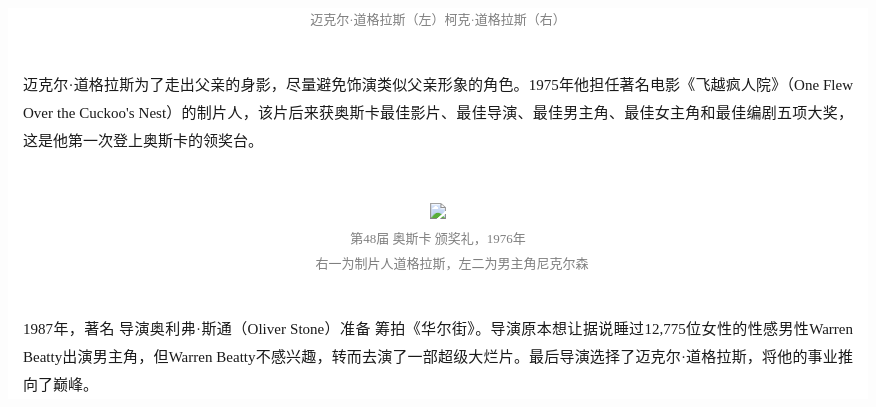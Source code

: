 </p>
<p style="font-size: 16px;margin: 5px 15px;text-align: center;line-height: normal;">
<span style='color: #7F7F7F;font-family: "Microsoft YaHei", 微软雅黑;font-size: 13px;text-indent: 28px;caret-color: red;'>
            迈克尔·道格拉斯（左）柯克·道格拉斯（右）
           </span>
<br/>
</p>
<p style="font-size: 16px;font-family: 微软雅黑;margin: 5px 15px 10px;line-height: 1.75em;text-align: justify;">
<br/>
</p>
<p style="font-size: 16px;font-family: 微软雅黑;margin: 5px 15px 10px;line-height: 1.75em;text-align: justify;">
<span style="font-size: 15px;caret-color: red;">
            迈克尔·道格拉斯为了走出父亲的身影，尽量避免饰演类似父亲形象的角色。1975年他担任著名电影《飞越疯人院》（One Flew Over the Cuckoo's Nest）的制片人，该片后来获奥斯卡最佳影片、最佳导演、最佳男主角、最佳女主角和最佳编剧五项大奖，这是他第一次登上奥斯卡的领奖台。
           </span>
</p>
<p style="font-size: 16px;font-family: 微软雅黑;margin: 5px 15px 10px;line-height: 1.75em;text-align: justify;">
<br/>
</p>
<p style="font-size: 16px;font-family: 微软雅黑;margin: 5px 15px;text-align: center;line-height: normal;">
<span style="font-size: 15px;caret-color: red;">
<img class="" data-ratio="0.575" data-src="" data-w="1080" src="{{ '/img/6FudoaFVUAgXD1TahLoFjiaa78EKz8e0Elbib3tHEBNv6pqUoibQW0ObsJMYg5BGB6P362ZkaohsPWFpgDMR90S2g..png' | prepend: site.img | replace: '//','/' }}"/>
</span>
</p>
<p style="font-size: 16px;font-family: 微软雅黑;margin: 5px 15px;text-align: center;line-height: normal;">
<span style='text-indent: 28px;font-size: 13px;font-family: "Microsoft YaHei", 微软雅黑;color: #7F7F7F;'>
            第48届
           </span>
<span style='font-size: 13px;font-family: "Microsoft YaHei", 微软雅黑;color: #7F7F7F;'>
            奥斯卡
           </span>
<span style='text-indent: 28px;font-size: 13px;font-family: "Microsoft YaHei", 微软雅黑;color: #7F7F7F;'>
            颁奖礼，1976年
           </span>
</p>
<p style="font-size: 16px;text-indent: 28px;margin: 5px 15px;line-height: normal;text-align: center;">
<span style="color:#7f7f7f;font-family:Microsoft YaHei, 微软雅黑;font-size: 13px;">
            右一为制片人道格拉斯，左二为男主角尼克尔森
           </span>
</p>
<p style="font-size: 16px;font-family: 微软雅黑;margin: 5px 15px 10px;line-height: 1.75em;text-align: justify;">
<br/>
</p>
<p style="font-size: 16px;font-family: 微软雅黑;margin: 5px 15px 10px;line-height: 1.75em;text-align: justify;">
<span style="font-size: 15px;">
            1987年，著名
            <span style="font-size: 15px;text-align: justify;">
             导演奥利弗·斯通（Oliver Stone）准备
            </span>
            筹拍《华尔街》。导演原本想让据说睡过12,775位女性的性感男性Warren Beatty出演男主角，但Warren Beatty不感兴趣，转而去演了一部超级大烂片。最后导演选择了迈克尔·道格拉斯，将他的事业推向了巅峰。
           </span>